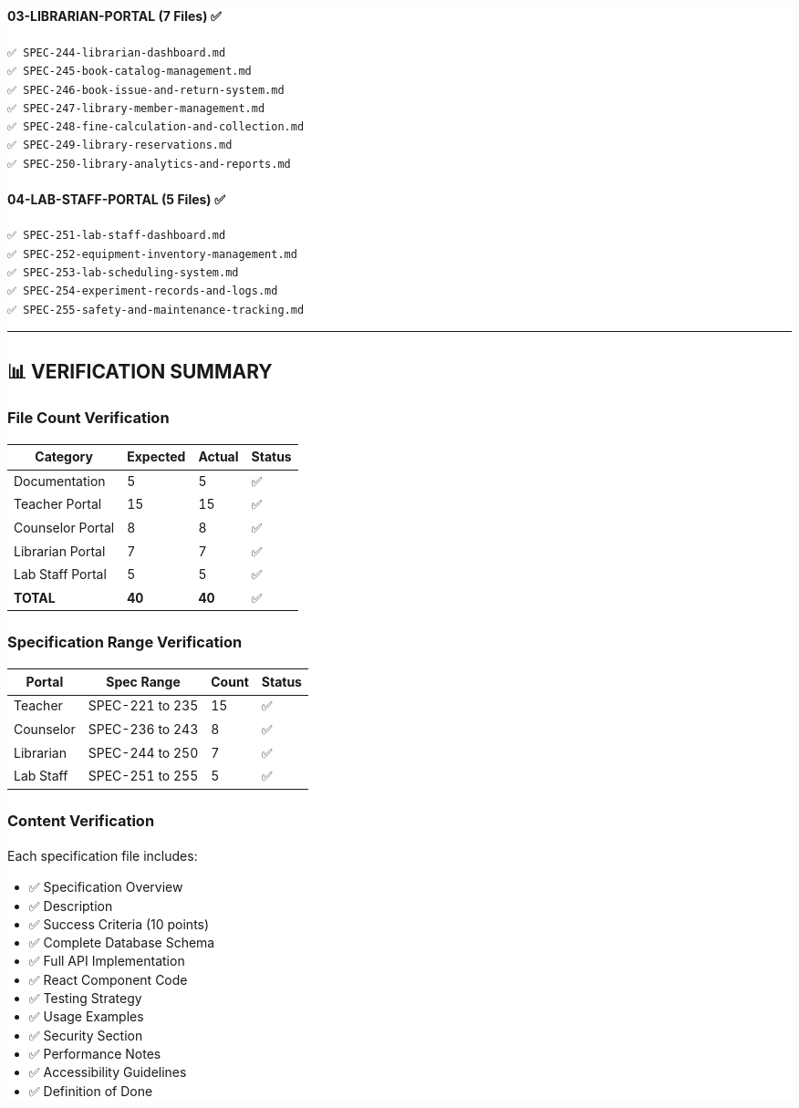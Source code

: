 #### 03-LIBRARIAN-PORTAL (7 Files) ✅
```
✅ SPEC-244-librarian-dashboard.md
✅ SPEC-245-book-catalog-management.md
✅ SPEC-246-book-issue-and-return-system.md
✅ SPEC-247-library-member-management.md
✅ SPEC-248-fine-calculation-and-collection.md
✅ SPEC-249-library-reservations.md
✅ SPEC-250-library-analytics-and-reports.md
```

#### 04-LAB-STAFF-PORTAL (5 Files) ✅
```
✅ SPEC-251-lab-staff-dashboard.md
✅ SPEC-252-equipment-inventory-management.md
✅ SPEC-253-lab-scheduling-system.md
✅ SPEC-254-experiment-records-and-logs.md
✅ SPEC-255-safety-and-maintenance-tracking.md
```

---

## 📊 VERIFICATION SUMMARY

### File Count Verification
| Category | Expected | Actual | Status |
|----------|----------|--------|--------|
| Documentation | 5 | 5 | ✅ |
| Teacher Portal | 15 | 15 | ✅ |
| Counselor Portal | 8 | 8 | ✅ |
| Librarian Portal | 7 | 7 | ✅ |
| Lab Staff Portal | 5 | 5 | ✅ |
| **TOTAL** | **40** | **40** | ✅ |

### Specification Range Verification
| Portal | Spec Range | Count | Status |
|--------|------------|-------|--------|
| Teacher | SPEC-221 to 235 | 15 | ✅ |
| Counselor | SPEC-236 to 243 | 8 | ✅ |
| Librarian | SPEC-244 to 250 | 7 | ✅ |
| Lab Staff | SPEC-251 to 255 | 5 | ✅ |

### Content Verification
Each specification file includes:
- ✅ Specification Overview
- ✅ Description
- ✅ Success Criteria (10 points)
- ✅ Complete Database Schema
- ✅ Full API Implementation
- ✅ React Component Code
- ✅ Testing Strategy
- ✅ Usage Examples
- ✅ Security Section
- ✅ Performance Notes
- ✅ Accessibility Guidelines
- ✅ Definition of Done